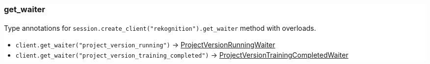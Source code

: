 <a id="get_waiter"></a>

### get_waiter

Type annotations for `session.create_client("rekognition").get_waiter` method
with overloads.

- `client.get_waiter("project_version_running")` ->
  [ProjectVersionRunningWaiter](./waiters.md#projectversionrunningwaiter)
- `client.get_waiter("project_version_training_completed")` ->
  [ProjectVersionTrainingCompletedWaiter](./waiters.md#projectversiontrainingcompletedwaiter)
